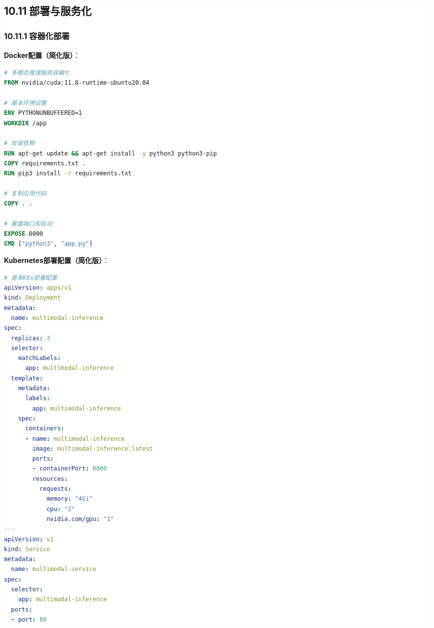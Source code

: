 ## 10.11 部署与服务化

### 10.11.1 容器化部署

**Docker配置（简化版）**：

```dockerfile
# 多模态推理服务容器化
FROM nvidia/cuda:11.8-runtime-ubuntu20.04

# 基本环境设置
ENV PYTHONUNBUFFERED=1
WORKDIR /app

# 安装依赖
RUN apt-get update && apt-get install -y python3 python3-pip
COPY requirements.txt .
RUN pip3 install -r requirements.txt

# 复制应用代码
COPY . .

# 暴露端口和启动
EXPOSE 8000
CMD ["python3", "app.py"]
```

**Kubernetes部署配置（简化版）**：

```yaml
# 基本K8s部署配置
apiVersion: apps/v1
kind: Deployment
metadata:
  name: multimodal-inference
spec:
  replicas: 3
  selector:
    matchLabels:
      app: multimodal-inference
  template:
    metadata:
      labels:
        app: multimodal-inference
    spec:
      containers:
      - name: multimodal-inference
        image: multimodal-inference:latest
        ports:
        - containerPort: 8000
        resources:
          requests:
            memory: "4Gi"
            cpu: "2"
            nvidia.com/gpu: "1"
---
apiVersion: v1
kind: Service
metadata:
  name: multimodal-service
spec:
  selector:
    app: multimodal-inference
  ports:
  - port: 80
```